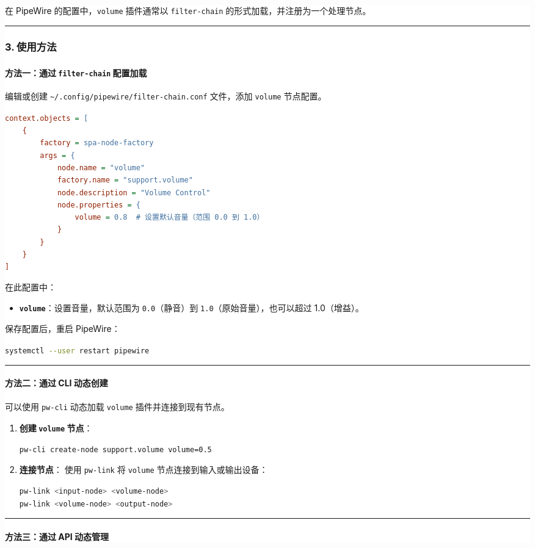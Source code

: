 在 PipeWire 的配置中，`volume` 插件通常以 `filter-chain` 的形式加载，并注册为一个处理节点。

------

### **3. 使用方法**

#### **方法一：通过 `filter-chain` 配置加载**

编辑或创建 `~/.config/pipewire/filter-chain.conf` 文件，添加 `volume` 节点配置。

```ini
context.objects = [
    {
        factory = spa-node-factory
        args = {
            node.name = "volume"
            factory.name = "support.volume"
            node.description = "Volume Control"
            node.properties = {
                volume = 0.8  # 设置默认音量（范围 0.0 到 1.0）
            }
        }
    }
]
```

在此配置中：

- **`volume`**：设置音量，默认范围为 `0.0`（静音）到 `1.0`（原始音量），也可以超过 1.0（增益）。

保存配置后，重启 PipeWire：

```bash
systemctl --user restart pipewire
```

------

#### **方法二：通过 CLI 动态创建**

可以使用 `pw-cli` 动态加载 `volume` 插件并连接到现有节点。

1. **创建 `volume` 节点**：

   ```bash
   pw-cli create-node support.volume volume=0.5
   ```

2. **连接节点**： 使用 `pw-link` 将 `volume` 节点连接到输入或输出设备：

   ```bash
   pw-link <input-node> <volume-node>
   pw-link <volume-node> <output-node>
   ```

------

#### **方法三：通过 API 动态管理**
